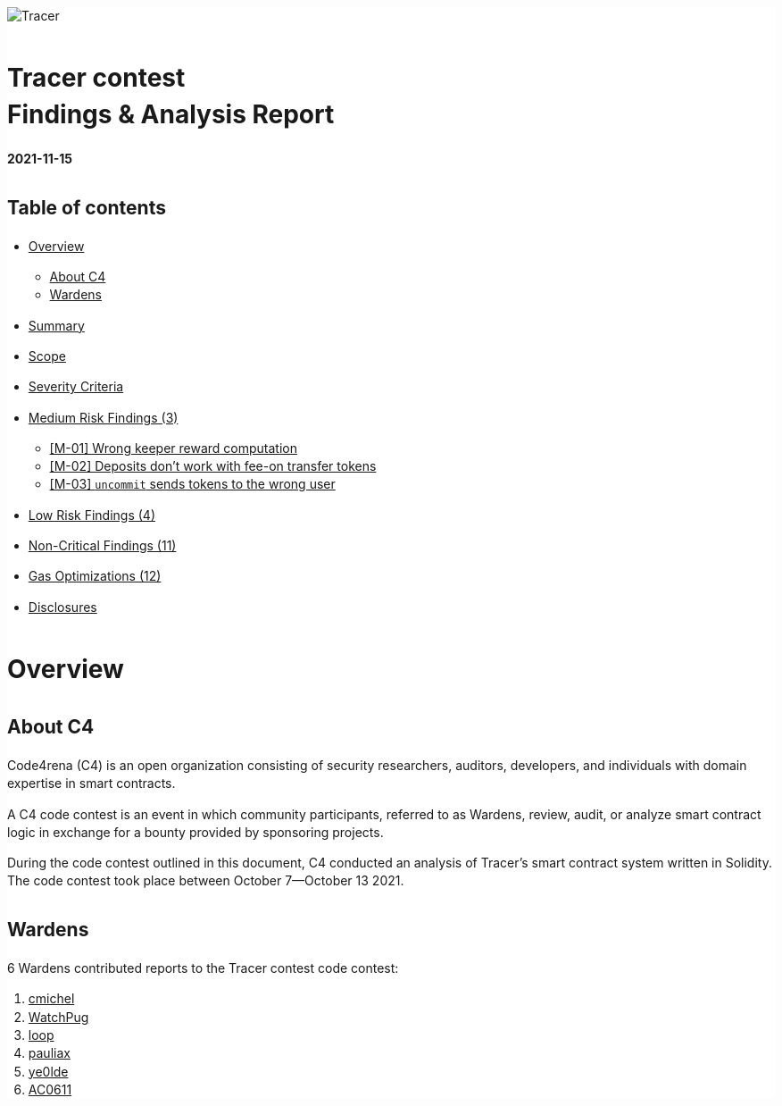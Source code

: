 ![Tracer](/static/91efa07456ed4415a8fdc78d59154800/4e333/tracer.jpg)

Tracer contest  
Findings & Analysis Report
===========================================

#### 2021-11-15

Table of contents
-----------------

*   [Overview](#overview)
    
    *   [About C4](#about-c4)
    *   [Wardens](#wardens)
*   [Summary](#summary)
*   [Scope](#scope)
*   [Severity Criteria](#severity-criteria)
*   [Medium Risk Findings (3)](#medium-risk-findings-3)
    
    *   [\[M-01\] Wrong keeper reward computation](#m-01-wrong-keeper-reward-computation)
    *   [\[M-02\] Deposits don’t work with fee-on transfer tokens](#m-02-deposits-dont-work-with-fee-on-transfer-tokens)
    *   [\[M-03\] `uncommit` sends tokens to the wrong user](#m-03-uncommit-sends-tokens-to-the-wrong-user)
*   [Low Risk Findings (4)](#low-risk-findings-4)
*   [Non-Critical Findings (11)](#non-critical-findings-11)
*   [Gas Optimizations (12)](#gas-optimizations-12)
*   [Disclosures](#disclosures)

[](#overview)Overview
=====================

[](#about-c4)About C4
---------------------

Code4rena (C4) is an open organization consisting of security researchers, auditors, developers, and individuals with domain expertise in smart contracts.

A C4 code contest is an event in which community participants, referred to as Wardens, review, audit, or analyze smart contract logic in exchange for a bounty provided by sponsoring projects.

During the code contest outlined in this document, C4 conducted an analysis of Tracer’s smart contract system written in Solidity. The code contest took place between October 7—October 13 2021.

[](#wardens)Wardens
-------------------

6 Wardens contributed reports to the Tracer contest code contest:

1.  [cmichel](https://twitter.com/cmichelio)
2.  [WatchPug](https://twitter.com/WatchPug_)
3.  [loop](https://twitter.com/loop_225)
4.  [pauliax](https://twitter.com/SolidityDev)
5.  [ye0lde](https://twitter.com/_ye0lde)
6.  [AC0611](https://twitter.com/artemcherba)
